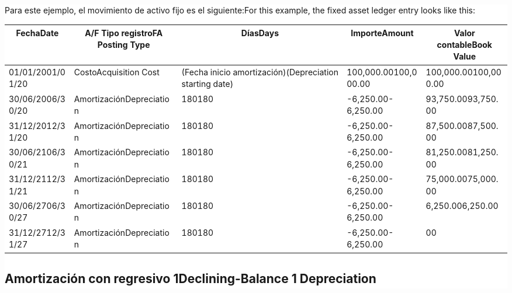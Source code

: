<span data-ttu-id="4c75a-140">Para este ejemplo, el movimiento de activo fijo es el siguiente:</span><span class="sxs-lookup"><span data-stu-id="4c75a-140">For this example, the fixed asset ledger entry looks like this:</span></span>  

| <span data-ttu-id="4c75a-141">Fecha</span><span class="sxs-lookup"><span data-stu-id="4c75a-141">Date</span></span> | <span data-ttu-id="4c75a-142">A/F Tipo registro</span><span class="sxs-lookup"><span data-stu-id="4c75a-142">FA Posting Type</span></span> | <span data-ttu-id="4c75a-143">Días</span><span class="sxs-lookup"><span data-stu-id="4c75a-143">Days</span></span> | <span data-ttu-id="4c75a-144">Importe</span><span class="sxs-lookup"><span data-stu-id="4c75a-144">Amount</span></span> | <span data-ttu-id="4c75a-145">Valor contable</span><span class="sxs-lookup"><span data-stu-id="4c75a-145">Book Value</span></span> |
| --- | --- | --- | --- | --- |
| <span data-ttu-id="4c75a-146">01/01/20</span><span class="sxs-lookup"><span data-stu-id="4c75a-146">01/01/20</span></span> |<span data-ttu-id="4c75a-147">Costo</span><span class="sxs-lookup"><span data-stu-id="4c75a-147">Acquisition Cost</span></span> |<span data-ttu-id="4c75a-148">(Fecha inicio amortización)</span><span class="sxs-lookup"><span data-stu-id="4c75a-148">(Depreciation starting date)</span></span> |<span data-ttu-id="4c75a-149">100,000.00</span><span class="sxs-lookup"><span data-stu-id="4c75a-149">100,000.00</span></span> |<span data-ttu-id="4c75a-150">100,000.00</span><span class="sxs-lookup"><span data-stu-id="4c75a-150">100,000.00</span></span> |
| <span data-ttu-id="4c75a-151">30/06/20</span><span class="sxs-lookup"><span data-stu-id="4c75a-151">06/30/20</span></span> |<span data-ttu-id="4c75a-152">Amortización</span><span class="sxs-lookup"><span data-stu-id="4c75a-152">Depreciation</span></span> |<span data-ttu-id="4c75a-153">180</span><span class="sxs-lookup"><span data-stu-id="4c75a-153">180</span></span> |<span data-ttu-id="4c75a-154">-6,250.00</span><span class="sxs-lookup"><span data-stu-id="4c75a-154">-6,250.00</span></span> |<span data-ttu-id="4c75a-155">93,750.00</span><span class="sxs-lookup"><span data-stu-id="4c75a-155">93,750.00</span></span> |
| <span data-ttu-id="4c75a-156">31/12/20</span><span class="sxs-lookup"><span data-stu-id="4c75a-156">12/31/20</span></span> |<span data-ttu-id="4c75a-157">Amortización</span><span class="sxs-lookup"><span data-stu-id="4c75a-157">Depreciation</span></span> |<span data-ttu-id="4c75a-158">180</span><span class="sxs-lookup"><span data-stu-id="4c75a-158">180</span></span> |<span data-ttu-id="4c75a-159">-6,250.00</span><span class="sxs-lookup"><span data-stu-id="4c75a-159">-6,250.00</span></span> |<span data-ttu-id="4c75a-160">87,500.00</span><span class="sxs-lookup"><span data-stu-id="4c75a-160">87,500.00</span></span> |
| <span data-ttu-id="4c75a-161">30/06/21</span><span class="sxs-lookup"><span data-stu-id="4c75a-161">06/30/21</span></span> |<span data-ttu-id="4c75a-162">Amortización</span><span class="sxs-lookup"><span data-stu-id="4c75a-162">Depreciation</span></span> |<span data-ttu-id="4c75a-163">180</span><span class="sxs-lookup"><span data-stu-id="4c75a-163">180</span></span> |<span data-ttu-id="4c75a-164">-6,250.00</span><span class="sxs-lookup"><span data-stu-id="4c75a-164">-6,250.00</span></span> |<span data-ttu-id="4c75a-165">81,250.00</span><span class="sxs-lookup"><span data-stu-id="4c75a-165">81,250.00</span></span> |
| <span data-ttu-id="4c75a-166">31/12/21</span><span class="sxs-lookup"><span data-stu-id="4c75a-166">12/31/21</span></span> |<span data-ttu-id="4c75a-167">Amortización</span><span class="sxs-lookup"><span data-stu-id="4c75a-167">Depreciation</span></span> |<span data-ttu-id="4c75a-168">180</span><span class="sxs-lookup"><span data-stu-id="4c75a-168">180</span></span> |<span data-ttu-id="4c75a-169">-6,250.00</span><span class="sxs-lookup"><span data-stu-id="4c75a-169">-6,250.00</span></span> |<span data-ttu-id="4c75a-170">75,000.00</span><span class="sxs-lookup"><span data-stu-id="4c75a-170">75,000.00</span></span> |
| <span data-ttu-id="4c75a-171">30/06/27</span><span class="sxs-lookup"><span data-stu-id="4c75a-171">06/30/27</span></span> |<span data-ttu-id="4c75a-172">Amortización</span><span class="sxs-lookup"><span data-stu-id="4c75a-172">Depreciation</span></span> |<span data-ttu-id="4c75a-173">180</span><span class="sxs-lookup"><span data-stu-id="4c75a-173">180</span></span> |<span data-ttu-id="4c75a-174">-6,250.00</span><span class="sxs-lookup"><span data-stu-id="4c75a-174">-6,250.00</span></span> |<span data-ttu-id="4c75a-175">6,250.00</span><span class="sxs-lookup"><span data-stu-id="4c75a-175">6,250.00</span></span> |
| <span data-ttu-id="4c75a-176">31/12/27</span><span class="sxs-lookup"><span data-stu-id="4c75a-176">12/31/27</span></span> |<span data-ttu-id="4c75a-177">Amortización</span><span class="sxs-lookup"><span data-stu-id="4c75a-177">Depreciation</span></span> |<span data-ttu-id="4c75a-178">180</span><span class="sxs-lookup"><span data-stu-id="4c75a-178">180</span></span> |<span data-ttu-id="4c75a-179">-6,250.00</span><span class="sxs-lookup"><span data-stu-id="4c75a-179">-6,250.00</span></span> |<span data-ttu-id="4c75a-180">0</span><span class="sxs-lookup"><span data-stu-id="4c75a-180">0</span></span> |

## <a name="declining-balance-1-depreciation"></a><span data-ttu-id="4c75a-181">Amortización con regresivo 1</span><span class="sxs-lookup"><span data-stu-id="4c75a-181">Declining-Balance 1 Depreciation</span></span>

